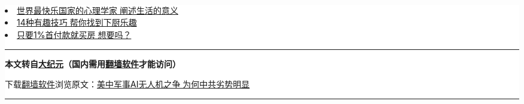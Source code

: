 <li><a href="https://github.com/19920513/djy/blob/master/gb/23/6/12/n14014543.md#1">世界最快乐国家的心理学家 阐述生活的意义</a></li>
<li><a href="https://github.com/19920513/djy/blob/master/gb/23/6/12/n14014663.md#1">14种有趣技巧 帮你找到下厨乐趣</a></li>
<li><a href="https://github.com/19920513/djy/blob/master/gb/23/6/12/n14014391.md#1">只要1%首付款就买房 想要吗？</a></li>
<hr>

<strong>本文转自<a href="https://www.epochtimes.com">大纪元</a>（国内需用<a href="https://github.com/19920513/www/blob/master/README.md#8">翻墙软件</a>才能访问）</strong><p>下载<a href="https://github.com/19920513/www/blob/master/README.md#8">翻墙软件</a>浏览原文：<a href="https://www.epochtimes.com/gb/23/6/14/n14015617.htm">美中军事AI无人机之争 为何中共劣势明显</a></p><hr>
